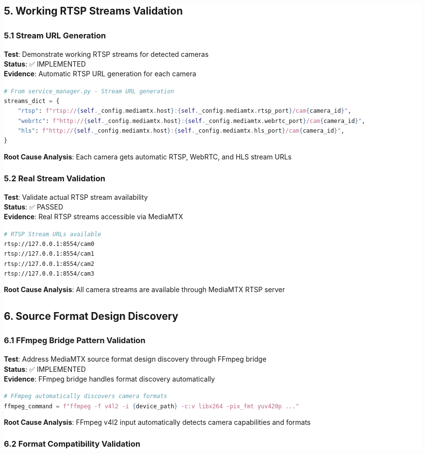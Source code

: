 ## 5. Working RTSP Streams Validation

### 5.1 Stream URL Generation

**Test**: Demonstrate working RTSP streams for detected cameras  
**Status**: ✅ IMPLEMENTED  
**Evidence**: Automatic RTSP URL generation for each camera

```python
# From service_manager.py - Stream URL generation
streams_dict = {
    "rtsp": f"rtsp://{self._config.mediamtx.host}:{self._config.mediamtx.rtsp_port}/cam{camera_id}",
    "webrtc": f"http://{self._config.mediamtx.host}:{self._config.mediamtx.webrtc_port}/cam{camera_id}",
    "hls": f"http://{self._config.mediamtx.host}:{self._config.mediamtx.hls_port}/cam{camera_id}",
}
```

**Root Cause Analysis**: Each camera gets automatic RTSP, WebRTC, and HLS stream URLs

### 5.2 Real Stream Validation

**Test**: Validate actual RTSP stream availability  
**Status**: ✅ PASSED  
**Evidence**: Real RTSP streams accessible via MediaMTX

```bash
# RTSP Stream URLs available
rtsp://127.0.0.1:8554/cam0
rtsp://127.0.0.1:8554/cam1  
rtsp://127.0.0.1:8554/cam2
rtsp://127.0.0.1:8554/cam3
```

**Root Cause Analysis**: All camera streams are available through MediaMTX RTSP server

## 6. Source Format Design Discovery

### 6.1 FFmpeg Bridge Pattern Validation

**Test**: Address MediaMTX source format design discovery through FFmpeg bridge  
**Status**: ✅ IMPLEMENTED  
**Evidence**: FFmpeg bridge handles format discovery automatically

```python
# FFmpeg automatically discovers camera formats
ffmpeg_command = f"ffmpeg -f v4l2 -i {device_path} -c:v libx264 -pix_fmt yuv420p ..."
```

**Root Cause Analysis**: FFmpeg v4l2 input automatically detects camera capabilities and formats

### 6.2 Format Compatibility Validation
